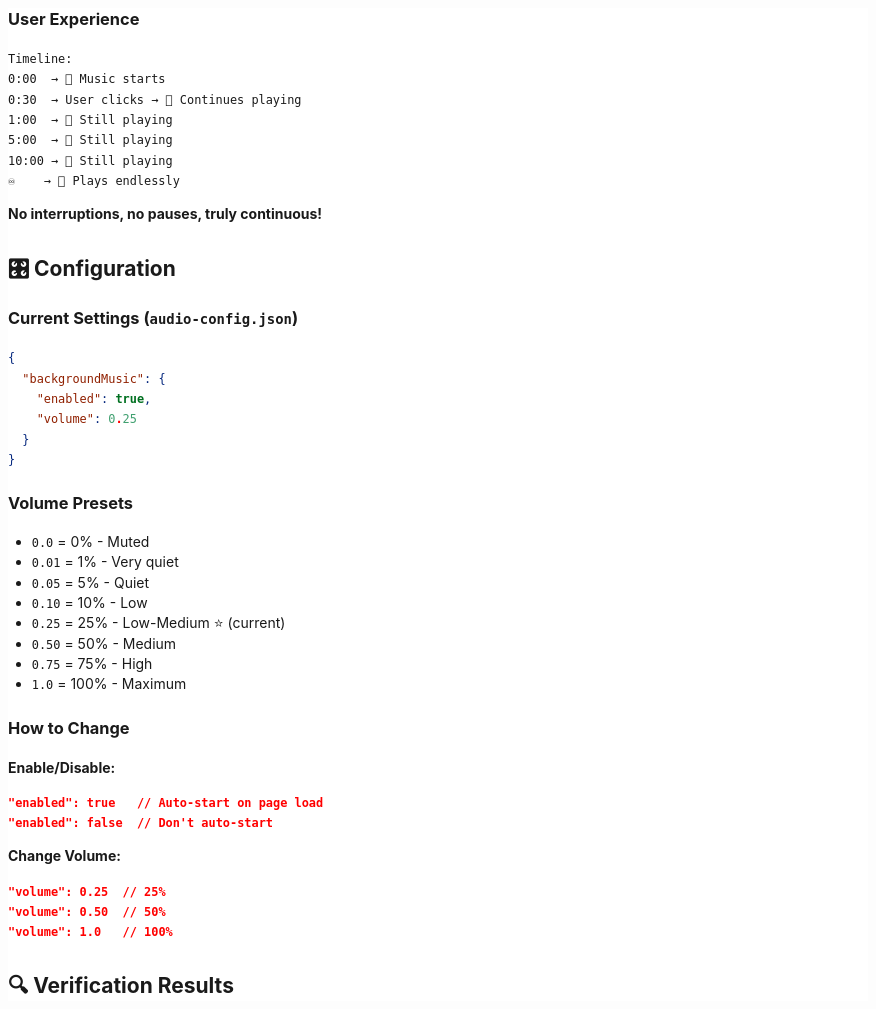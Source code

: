 ### User Experience
```
Timeline:
0:00  → 🎵 Music starts
0:30  → User clicks → 🎵 Continues playing
1:00  → 🎵 Still playing
5:00  → 🎵 Still playing
10:00 → 🎵 Still playing
♾️    → 🎵 Plays endlessly
```

**No interruptions, no pauses, truly continuous!**

## 🎛️ Configuration

### Current Settings (`audio-config.json`)
```json
{
  "backgroundMusic": {
    "enabled": true,
    "volume": 0.25
  }
}
```

### Volume Presets
- `0.0` = 0% - Muted
- `0.01` = 1% - Very quiet
- `0.05` = 5% - Quiet
- `0.10` = 10% - Low
- `0.25` = 25% - Low-Medium ⭐ (current)
- `0.50` = 50% - Medium
- `0.75` = 75% - High
- `1.0` = 100% - Maximum

### How to Change

**Enable/Disable:**
```json
"enabled": true   // Auto-start on page load
"enabled": false  // Don't auto-start
```

**Change Volume:**
```json
"volume": 0.25  // 25%
"volume": 0.50  // 50%
"volume": 1.0   // 100%
```

## 🔍 Verification Results
